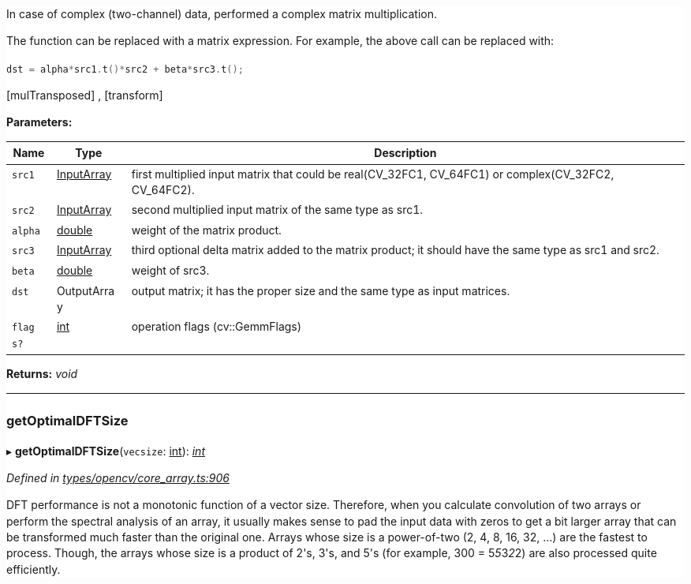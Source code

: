 In case of complex (two-channel) data, performed a complex matrix multiplication.

The function can be replaced with a matrix expression. For example, the above call can be replaced
with:

```cpp
dst = alpha*src1.t()*src2 + beta*src3.t();
```

[mulTransposed] , [transform]

**Parameters:**

Name | Type | Description |
------ | ------ | ------ |
`src1` | [InputArray](_types_opencv__hacks_.md#inputarray) | first multiplied input matrix that could be real(CV_32FC1, CV_64FC1) or complex(CV_32FC2, CV_64FC2).  |
`src2` | [InputArray](_types_opencv__hacks_.md#inputarray) | second multiplied input matrix of the same type as src1.  |
`alpha` | [double](_types_opencv__hacks_.md#double) | weight of the matrix product.  |
`src3` | [InputArray](_types_opencv__hacks_.md#inputarray) | third optional delta matrix added to the matrix product; it should have the same type as src1 and src2.  |
`beta` | [double](_types_opencv__hacks_.md#double) | weight of src3.  |
`dst` | OutputArray | output matrix; it has the proper size and the same type as input matrices.  |
`flags?` | [int](_types_opencv__hacks_.md#int) | operation flags (cv::GemmFlags)  |

**Returns:** *void*

___

###  getOptimalDFTSize

▸ **getOptimalDFTSize**(`vecsize`: [int](_types_opencv__hacks_.md#int)): *[int](_types_opencv__hacks_.md#int)*

*Defined in [types/opencv/core_array.ts:906](https://github.com/cancerberoSgx/mirada/blob/2aa7cf1/mirada/src/types/opencv/core_array.ts#L906)*

DFT performance is not a monotonic function of a vector size. Therefore, when you calculate
convolution of two arrays or perform the spectral analysis of an array, it usually makes sense to
pad the input data with zeros to get a bit larger array that can be transformed much faster than the
original one. Arrays whose size is a power-of-two (2, 4, 8, 16, 32, ...) are the fastest to process.
Though, the arrays whose size is a product of 2's, 3's, and 5's (for example, 300 = 5*5*3*2*2) are
also processed quite efficiently.

